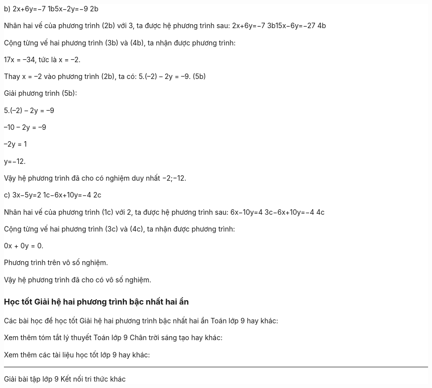 b) 2x+6y=−7 1b5x−2y=−9 2b

Nhân hai vế của phương trình (2b) với 3, ta được hệ phương trình sau: 2x+6y=−7 3b15x−6y=−27 4b

Cộng từng vế hai phương trình (3b) và (4b), ta nhận được phương trình:

17x = –34, tức là x = –2.

Thay x = –2 vào phương trình (2b), ta có: 5.(–2) – 2y = –9. (5b)

Giải phương trình (5b):

5.(–2) – 2y = –9

–10 – 2y = –9

–2y = 1

y=−12.

Vậy hệ phương trình đã cho có nghiệm duy nhất −2;−12.

c) 3x−5y=2 1c−6x+10y=−4 2c

Nhân hai vế của phương trình (1c) với 2, ta được hệ phương trình sau: 6x−10y=4 3c−6x+10y=−4 4c

Cộng từng vế hai phương trình (3c) và (4c), ta nhận được phương trình:

0x + 0y = 0. 

Phương trình trên vô số nghiệm.

Vậy hệ phương trình đã cho có vô số nghiệm.

### **Học tốt Giải hệ hai phương trình bậc nhất hai ẩn**

Các bài học để học tốt Giải hệ hai phương trình bậc nhất hai ẩn Toán lớp 9 hay khác:

Xem thêm tóm tắt lý thuyết Toán lớp 9 Chân trời sáng tạo hay khác:

Xem thêm các tài liệu học tốt lớp 9 hay khác:

* * *

Giải bài tập lớp 9 Kết nối tri thức khác
